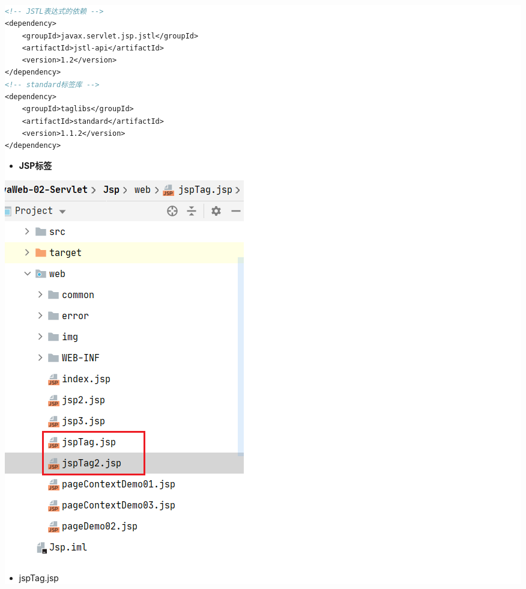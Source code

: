 
```jsp
<!-- JSTL表达式的依赖 -->
<dependency>
    <groupId>javax.servlet.jsp.jstl</groupId>
    <artifactId>jstl-api</artifactId>
    <version>1.2</version>
</dependency>
<!-- standard标签库 -->
<dependency>
    <groupId>taglibs</groupId>
    <artifactId>standard</artifactId>
    <version>1.1.2</version>
</dependency>
```

- **JSP标签**

![image-20210802105718417](img/JavaWeb/image-20210802105718417.png)

- jspTag.jsp
